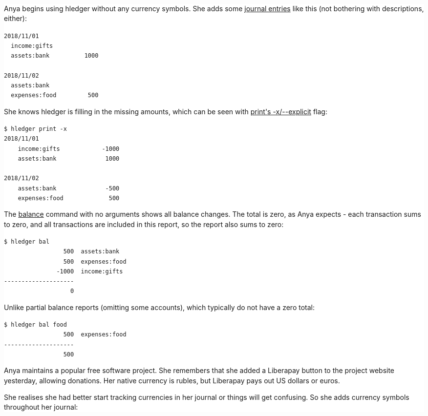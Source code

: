 

Anya begins using hledger without any currency symbols. She adds some [journal entries](http://hledger.org/manual.html#journal-format) like this (not bothering with descriptions, either):

```{.hledger emphasize=1-7}
2018/11/01
  income:gifts
  assets:bank          1000
    
2018/11/02
  assets:bank
  expenses:food         500
```

She knows hledger is filling in the missing amounts, which can be seen with [print's -x/--explicit](http://hledger.org/manual.html#print) flag:

```
$ hledger print -x
2018/11/01
    income:gifts            -1000
    assets:bank              1000

2018/11/02
    assets:bank              -500
    expenses:food             500

```

The [balance](http://hledger.org/manual.html#balance) command with no arguments shows all balance changes. The total is zero, as Anya expects - each transaction sums to zero, and all transactions are included in this report, so the report also sums to zero:

```
$ hledger bal
                 500  assets:bank
                 500  expenses:food
               -1000  income:gifts
--------------------
                   0
```

Unlike partial balance reports (omitting some accounts), which typically do not have a zero total:

```
$ hledger bal food
                 500  expenses:food
--------------------
                 500
```

Anya maintains a popular free software project. She remembers that she added a Liberapay button to the project website yesterday, allowing donations. Her native currency is rubles, but Liberapay pays out US dollars or euros. 

She realises she had better start tracking currencies in her journal or things will get confusing. So she adds currency symbols throughout her journal:
